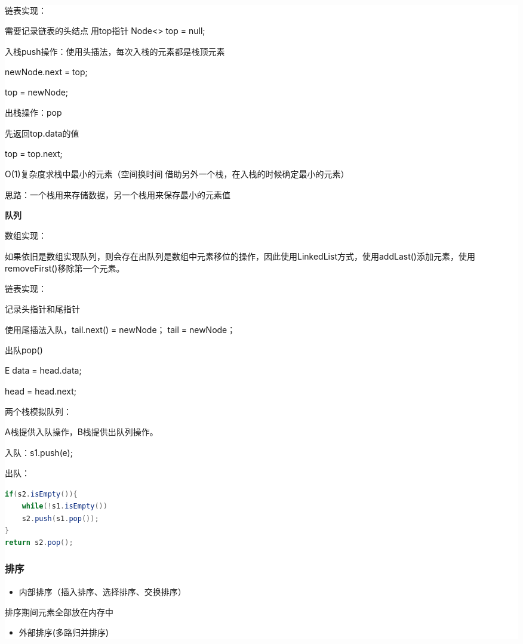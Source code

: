 链表实现：

需要记录链表的头结点 用top指针 Node<> top = null;

入栈push操作：使用头插法，每次入栈的元素都是栈顶元素

newNode.next = top;

top = newNode;

出栈操作：pop

先返回top.data的值

top = top.next; 

O(1)复杂度求栈中最小的元素（空间换时间 借助另外一个栈，在入栈的时候确定最小的元素）

思路：一个栈用来存储数据，另一个栈用来保存最小的元素值

**队列**

数组实现：

如果依旧是数组实现队列，则会存在出队列是数组中元素移位的操作，因此使用LinkedList方式，使用addLast()添加元素，使用removeFirst()移除第一个元素。

链表实现：

记录头指针和尾指针

使用尾插法入队，tail.next() = newNode；
tail = newNode；

出队pop() 

E data = head.data;

head = head.next;

两个栈模拟队列：

A栈提供入队操作，B栈提供出队列操作。

入队：s1.push(e);

出队：
```java
if(s2.isEmpty()){
    while(!s1.isEmpty())
    s2.push(s1.pop());
}
return s2.pop();

```

### 排序

- 内部排序（插入排序、选择排序、交换排序）

排序期间元素全部放在内存中
- 外部排序(多路归并排序)
